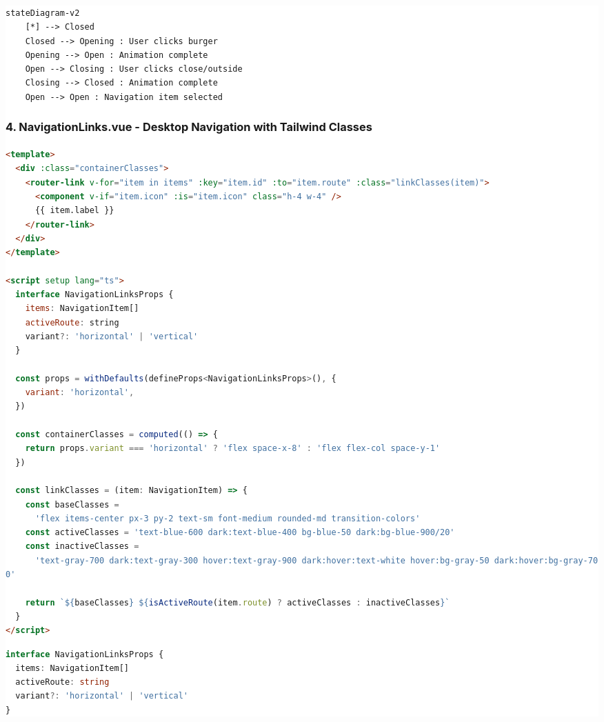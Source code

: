 ```mermaid
stateDiagram-v2
    [*] --> Closed
    Closed --> Opening : User clicks burger
    Opening --> Open : Animation complete
    Open --> Closing : User clicks close/outside
    Closing --> Closed : Animation complete
    Open --> Open : Navigation item selected
```

### 4. NavigationLinks.vue - Desktop Navigation with Tailwind Classes

```html
<template>
  <div :class="containerClasses">
    <router-link v-for="item in items" :key="item.id" :to="item.route" :class="linkClasses(item)">
      <component v-if="item.icon" :is="item.icon" class="h-4 w-4" />
      {{ item.label }}
    </router-link>
  </div>
</template>

<script setup lang="ts">
  interface NavigationLinksProps {
    items: NavigationItem[]
    activeRoute: string
    variant?: 'horizontal' | 'vertical'
  }

  const props = withDefaults(defineProps<NavigationLinksProps>(), {
    variant: 'horizontal',
  })

  const containerClasses = computed(() => {
    return props.variant === 'horizontal' ? 'flex space-x-8' : 'flex flex-col space-y-1'
  })

  const linkClasses = (item: NavigationItem) => {
    const baseClasses =
      'flex items-center px-3 py-2 text-sm font-medium rounded-md transition-colors'
    const activeClasses = 'text-blue-600 dark:text-blue-400 bg-blue-50 dark:bg-blue-900/20'
    const inactiveClasses =
      'text-gray-700 dark:text-gray-300 hover:text-gray-900 dark:hover:text-white hover:bg-gray-50 dark:hover:bg-gray-700'

    return `${baseClasses} ${isActiveRoute(item.route) ? activeClasses : inactiveClasses}`
  }
</script>
```

```typescript
interface NavigationLinksProps {
  items: NavigationItem[]
  activeRoute: string
  variant?: 'horizontal' | 'vertical'
}
```
